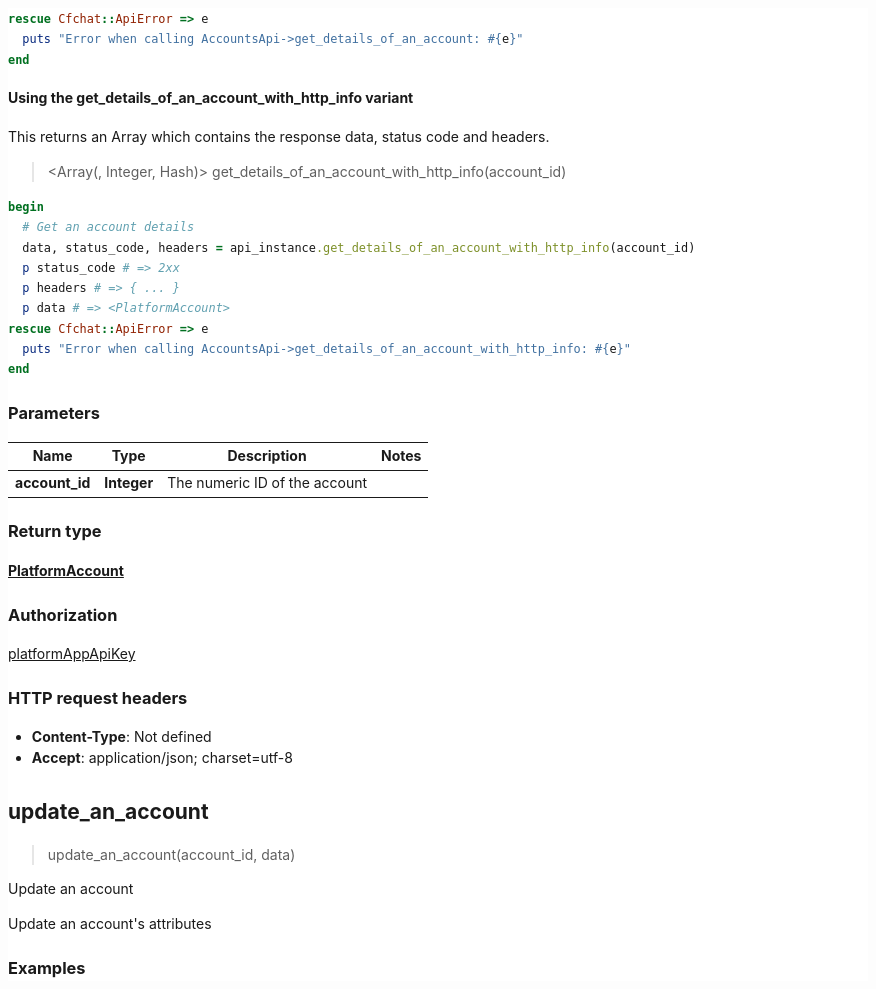 ```ruby
rescue Cfchat::ApiError => e
  puts "Error when calling AccountsApi->get_details_of_an_account: #{e}"
end
```

#### Using the get_details_of_an_account_with_http_info variant

This returns an Array which contains the response data, status code and headers.

> <Array(<PlatformAccount>, Integer, Hash)> get_details_of_an_account_with_http_info(account_id)

```ruby
begin
  # Get an account details
  data, status_code, headers = api_instance.get_details_of_an_account_with_http_info(account_id)
  p status_code # => 2xx
  p headers # => { ... }
  p data # => <PlatformAccount>
rescue Cfchat::ApiError => e
  puts "Error when calling AccountsApi->get_details_of_an_account_with_http_info: #{e}"
end
```

### Parameters

| Name | Type | Description | Notes |
| ---- | ---- | ----------- | ----- |
| **account_id** | **Integer** | The numeric ID of the account |  |

### Return type

[**PlatformAccount**](PlatformAccount.md)

### Authorization

[platformAppApiKey](../README.md#platformAppApiKey)

### HTTP request headers

- **Content-Type**: Not defined
- **Accept**: application/json; charset=utf-8


## update_an_account

> <PlatformAccount> update_an_account(account_id, data)

Update an account

Update an account's attributes

### Examples
